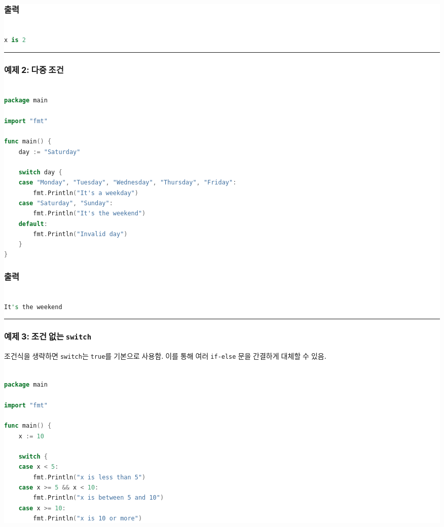 ```go

```

### **출력**

```csharp

x is 2

```

---

### **예제 2: 다중 조건**

```go

package main

import "fmt"

func main() {
    day := "Saturday"

    switch day {
    case "Monday", "Tuesday", "Wednesday", "Thursday", "Friday":
        fmt.Println("It's a weekday")
    case "Saturday", "Sunday":
        fmt.Println("It's the weekend")
    default:
        fmt.Println("Invalid day")
    }
}

```

### **출력**

```rust

It's the weekend

```

---

### **예제 3: 조건 없는 `switch`**

조건식을 생략하면 `switch`는 `true`를 기본으로 사용함. 이를 통해 여러 `if-else` 문을 간결하게 대체할 수 있음.

```go

package main

import "fmt"

func main() {
    x := 10

    switch {
    case x < 5:
        fmt.Println("x is less than 5")
    case x >= 5 && x < 10:
        fmt.Println("x is between 5 and 10")
    case x >= 10:
        fmt.Println("x is 10 or more")
```